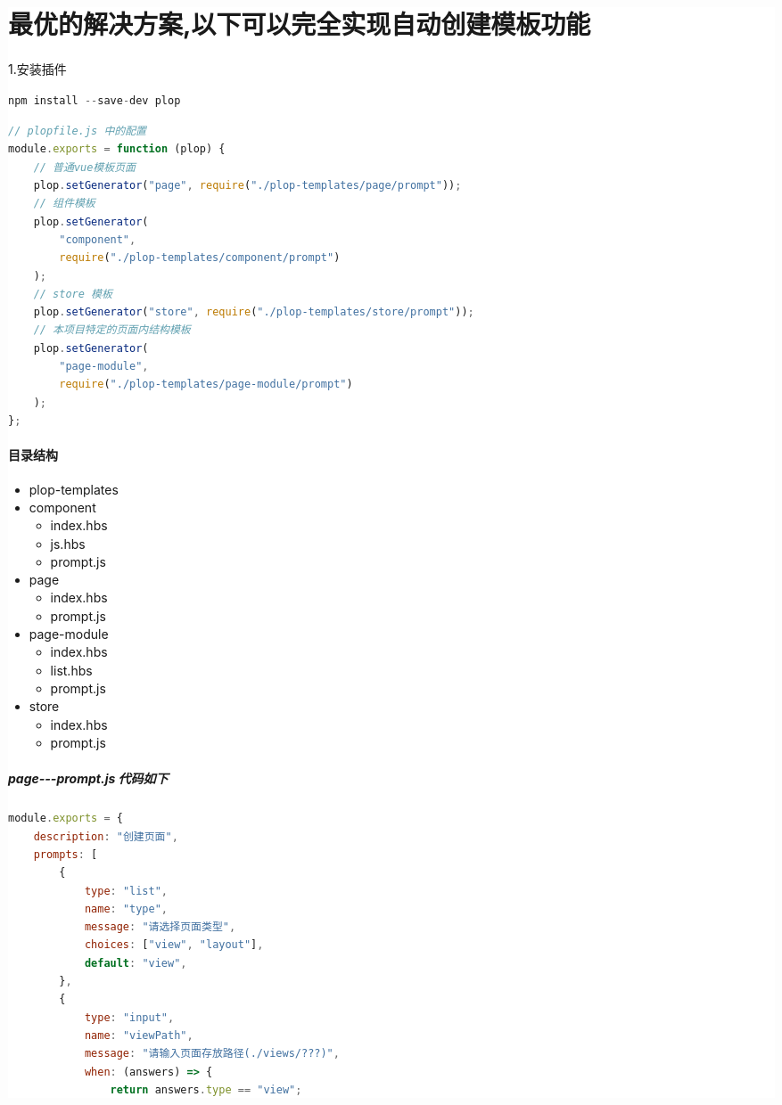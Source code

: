 # 最优的解决方案,以下可以完全实现自动创建模板功能

1.安装插件

```js
npm install --save-dev plop
```

```js
// plopfile.js 中的配置
module.exports = function (plop) {
    // 普通vue模板页面
    plop.setGenerator("page", require("./plop-templates/page/prompt"));
    // 组件模板
    plop.setGenerator(
        "component",
        require("./plop-templates/component/prompt")
    );
    // store 模板
    plop.setGenerator("store", require("./plop-templates/store/prompt"));
    // 本项目特定的页面内结构模板
    plop.setGenerator(
        "page-module",
        require("./plop-templates/page-module/prompt")
    );
};
```

#### 目录结构

- plop-templates
- component
  - index.hbs
  - js.hbs
  - prompt.js
- page
  - index.hbs
  - prompt.js
- page-module
  - index.hbs
  - list.hbs
  - prompt.js
- store
  - index.hbs
  - prompt.js

##### page---prompt.js 代码如下

```js
module.exports = {
    description: "创建页面",
    prompts: [
        {
            type: "list",
            name: "type",
            message: "请选择页面类型",
            choices: ["view", "layout"],
            default: "view",
        },
        {
            type: "input",
            name: "viewPath",
            message: "请输入页面存放路径(./views/???)",
            when: (answers) => {
                return answers.type == "view";
```